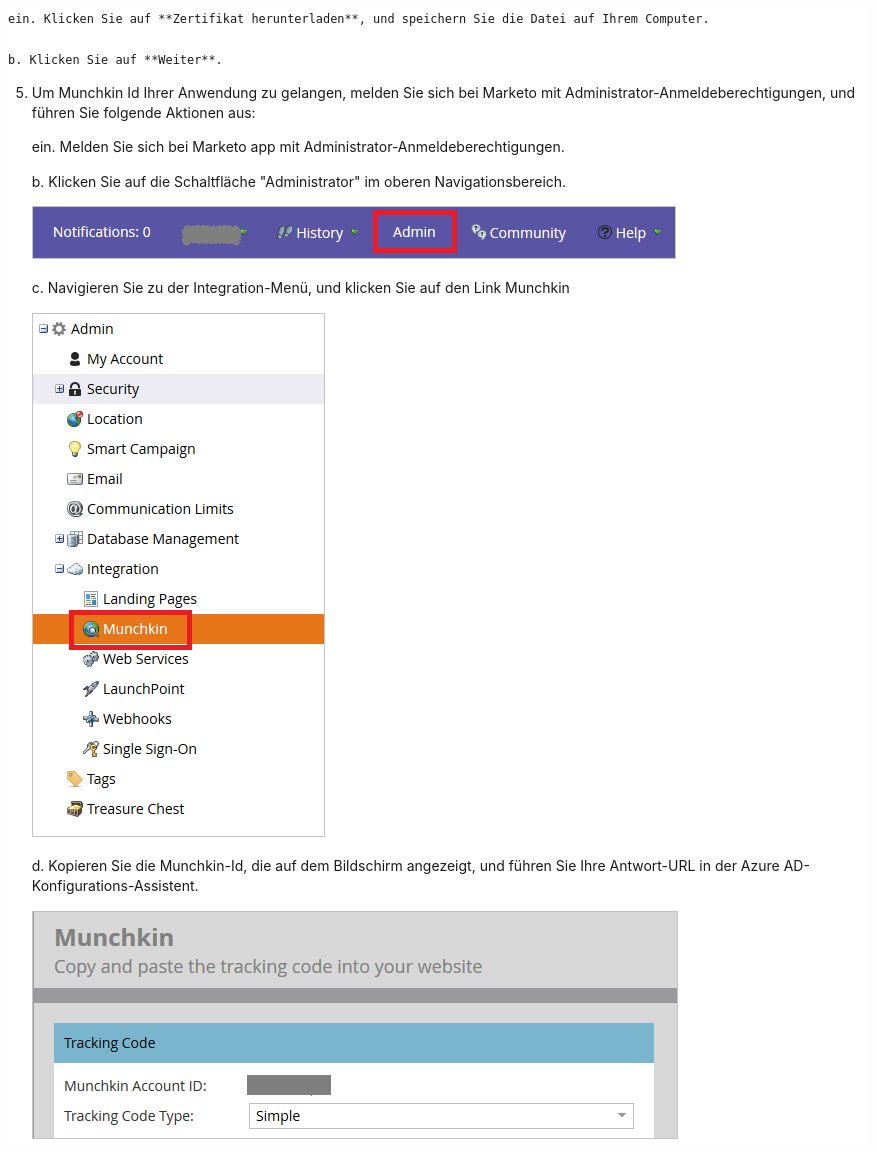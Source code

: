 
    ein. Klicken Sie auf **Zertifikat herunterladen**, und speichern Sie die Datei auf Ihrem Computer.

    b. Klicken Sie auf **Weiter**.


5. Um Munchkin Id Ihrer Anwendung zu gelangen, melden Sie sich bei Marketo mit Administrator-Anmeldeberechtigungen, und führen Sie folgende Aktionen aus:

    ein. Melden Sie sich bei Marketo app mit Administrator-Anmeldeberechtigungen.

    b. Klicken Sie auf die Schaltfläche "Administrator" im oberen Navigationsbereich.

    ![Konfigurieren Sie einmaliges Anmelden](./media/active-directory-saas-marketo-tutorial/tutorial_marketo_06.png) 

    c. Navigieren Sie zu der Integration-Menü, und klicken Sie auf den Link Munchkin
    
    ![Konfigurieren Sie einmaliges Anmelden](./media/active-directory-saas-marketo-tutorial/tutorial_marketo_11.png)

    d. Kopieren Sie die Munchkin-Id, die auf dem Bildschirm angezeigt, und führen Sie Ihre Antwort-URL in der Azure AD-Konfigurations-Assistent.

    ![Konfigurieren Sie einmaliges Anmelden](./media/active-directory-saas-marketo-tutorial/tutorial_marketo_12.png)
